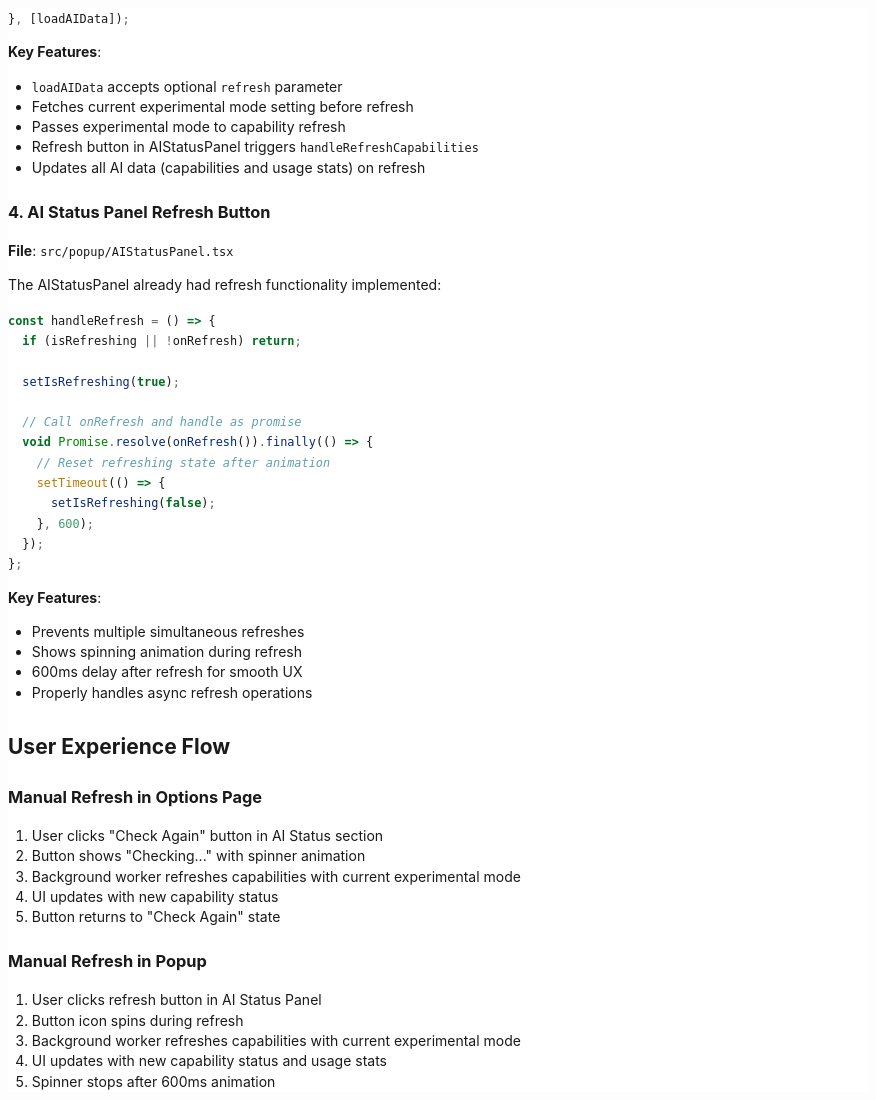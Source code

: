 ```typescript
}, [loadAIData]);
```

**Key Features**:

- `loadAIData` accepts optional `refresh` parameter
- Fetches current experimental mode setting before refresh
- Passes experimental mode to capability refresh
- Refresh button in AIStatusPanel triggers `handleRefreshCapabilities`
- Updates all AI data (capabilities and usage stats) on refresh

### 4. AI Status Panel Refresh Button

**File**: `src/popup/AIStatusPanel.tsx`

The AIStatusPanel already had refresh functionality implemented:

```typescript
const handleRefresh = () => {
  if (isRefreshing || !onRefresh) return;

  setIsRefreshing(true);

  // Call onRefresh and handle as promise
  void Promise.resolve(onRefresh()).finally(() => {
    // Reset refreshing state after animation
    setTimeout(() => {
      setIsRefreshing(false);
    }, 600);
  });
};
```

**Key Features**:

- Prevents multiple simultaneous refreshes
- Shows spinning animation during refresh
- 600ms delay after refresh for smooth UX
- Properly handles async refresh operations

## User Experience Flow

### Manual Refresh in Options Page

1. User clicks "Check Again" button in AI Status section
2. Button shows "Checking..." with spinner animation
3. Background worker refreshes capabilities with current experimental mode
4. UI updates with new capability status
5. Button returns to "Check Again" state

### Manual Refresh in Popup

1. User clicks refresh button in AI Status Panel
2. Button icon spins during refresh
3. Background worker refreshes capabilities with current experimental mode
4. UI updates with new capability status and usage stats
5. Spinner stops after 600ms animation
